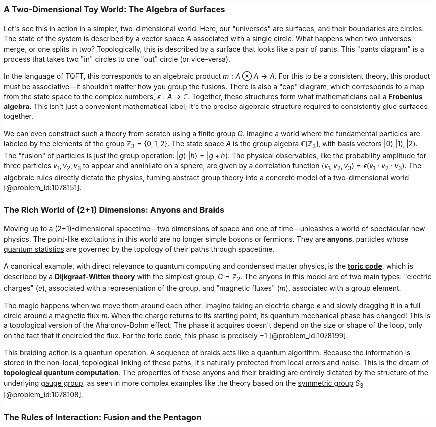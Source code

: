### A Two-Dimensional Toy World: The Algebra of Surfaces

Let's see this in action in a simpler, two-dimensional world. Here, our "universes" are surfaces, and their boundaries are circles. The state of the system is described by a vector space $A$ associated with a single circle. What happens when two universes merge, or one splits in two? Topologically, this is described by a surface that looks like a pair of pants. This "pants diagram" is a process that takes two "in" circles to one "out" circle (or vice-versa).

In the language of TQFT, this corresponds to an algebraic product $m: A \otimes A \to A$. For this to be a consistent theory, this product must be associative—it shouldn't matter how you group the fusions. There is also a "cap" diagram, which corresponds to a map from the state space to the complex numbers, $\epsilon: A \to \mathbb{C}$. Together, these structures form what mathematicians call a **Frobenius algebra**. This isn't just a convenient mathematical label; it's the precise algebraic structure required to consistently glue surfaces together.

We can even construct such a theory from scratch using a finite group $G$. Imagine a world where the fundamental particles are labeled by the elements of the group $\mathbb{Z}_3 = \{0, 1, 2\}$. The state space $A$ is the [group algebra](@article_id:144645) $\mathbb{C}[\mathbb{Z}_3]$, with basis vectors $|0\rangle, |1\rangle, |2\rangle$. The "fusion" of particles is just the group operation: $|g\rangle \cdot |h\rangle = |g+h\rangle$. The physical observables, like the [probability amplitude](@article_id:150115) for three particles $v_1, v_2, v_3$ to appear and annihilate on a sphere, are given by a correlation function $\langle v_1, v_2, v_3 \rangle = \epsilon(v_1 \cdot v_2 \cdot v_3)$. The algebraic rules directly dictate the physics, turning abstract group theory into a concrete model of a two-dimensional world [@problem_id:1078151].

### The Rich World of (2+1) Dimensions: Anyons and Braids

Moving up to a (2+1)-dimensional spacetime—two dimensions of space and one of time—unleashes a world of spectacular new physics. The point-like excitations in this world are no longer simple bosons or fermions. They are **anyons**, particles whose [quantum statistics](@article_id:143321) are governed by the topology of their paths through spacetime.

A canonical example, with direct relevance to quantum computing and condensed matter physics, is the **[toric code](@article_id:146941)**, which is described by a **Dijkgraaf-Witten theory** with the simplest group, $G=\mathbb{Z}_2$. The [anyons](@article_id:143259) in this model are of two main types: "electric charges" ($e$), associated with a representation of the group, and "magnetic fluxes" ($m$), associated with a group element.

The magic happens when we move them around each other. Imagine taking an electric charge $e$ and slowly dragging it in a full circle around a magnetic flux $m$. When the charge returns to its starting point, its quantum mechanical phase has changed! This is a topological version of the Aharonov-Bohm effect. The phase it acquires doesn't depend on the size or shape of the loop, only on the fact that it encircled the flux. For the [toric code](@article_id:146941), this phase is precisely $-1$ [@problem_id:1078199].

This braiding action is a quantum operation. A sequence of braids acts like a [quantum algorithm](@article_id:140144). Because the information is stored in the non-local, topological linking of these paths, it's naturally protected from local errors and noise. This is the dream of **topological quantum computation**. The properties of these anyons and their braiding are entirely dictated by the structure of the underlying [gauge group](@article_id:144267), as seen in more complex examples like the theory based on the [symmetric group](@article_id:141761) $S_3$ [@problem_id:1078108].

### The Rules of Interaction: Fusion and the Pentagon

